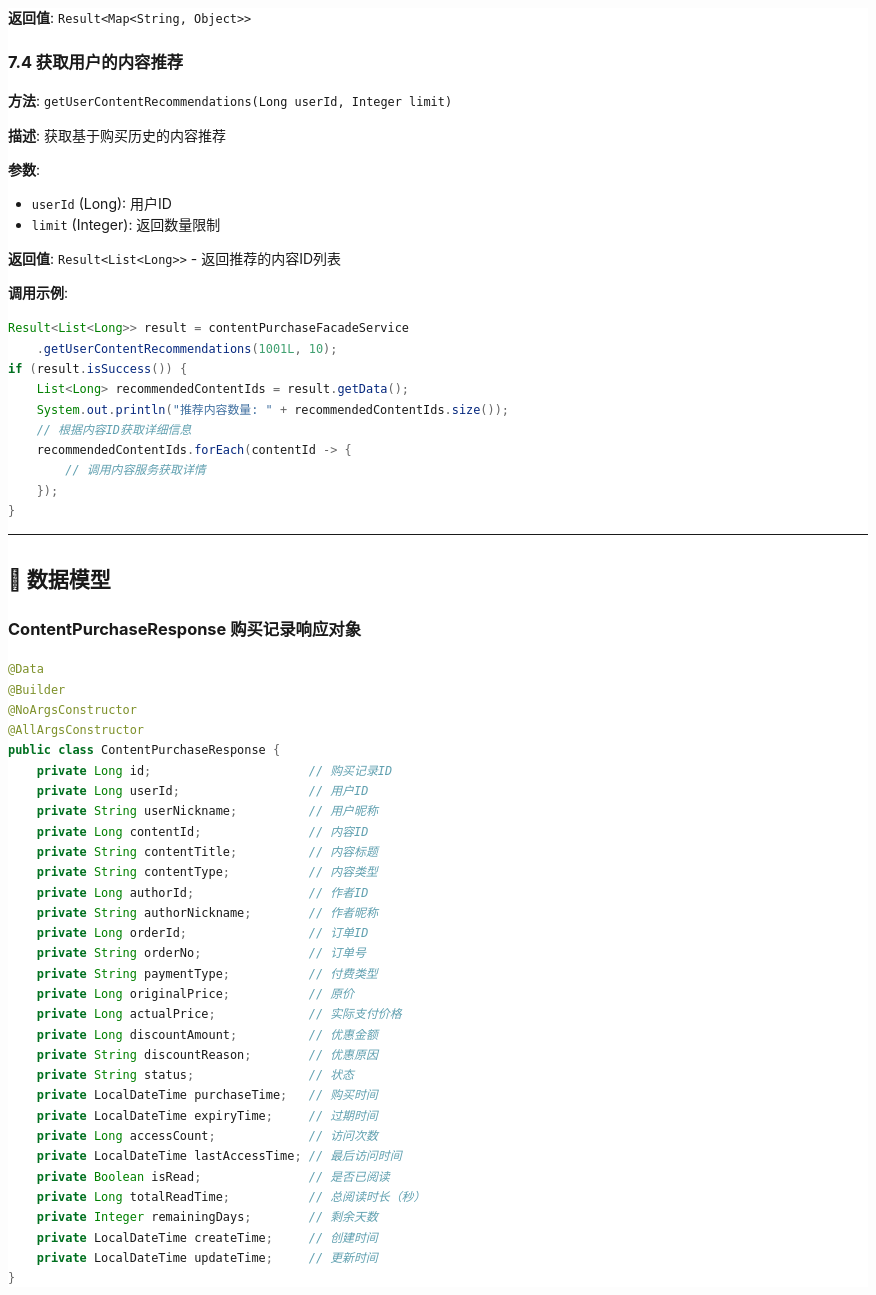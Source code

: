 **返回值**: `Result<Map<String, Object>>`

### 7.4 获取用户的内容推荐

**方法**: `getUserContentRecommendations(Long userId, Integer limit)`

**描述**: 获取基于购买历史的内容推荐

**参数**:
- `userId` (Long): 用户ID
- `limit` (Integer): 返回数量限制

**返回值**: `Result<List<Long>>` - 返回推荐的内容ID列表

**调用示例**:
```java
Result<List<Long>> result = contentPurchaseFacadeService
    .getUserContentRecommendations(1001L, 10);
if (result.isSuccess()) {
    List<Long> recommendedContentIds = result.getData();
    System.out.println("推荐内容数量: " + recommendedContentIds.size());
    // 根据内容ID获取详细信息
    recommendedContentIds.forEach(contentId -> {
        // 调用内容服务获取详情
    });
}
```

---

## 🎯 数据模型

### ContentPurchaseResponse 购买记录响应对象
```java
@Data
@Builder
@NoArgsConstructor
@AllArgsConstructor
public class ContentPurchaseResponse {
    private Long id;                      // 购买记录ID
    private Long userId;                  // 用户ID
    private String userNickname;          // 用户昵称
    private Long contentId;               // 内容ID
    private String contentTitle;          // 内容标题
    private String contentType;           // 内容类型
    private Long authorId;                // 作者ID
    private String authorNickname;        // 作者昵称
    private Long orderId;                 // 订单ID
    private String orderNo;               // 订单号
    private String paymentType;           // 付费类型
    private Long originalPrice;           // 原价
    private Long actualPrice;             // 实际支付价格
    private Long discountAmount;          // 优惠金额
    private String discountReason;        // 优惠原因
    private String status;                // 状态
    private LocalDateTime purchaseTime;   // 购买时间
    private LocalDateTime expiryTime;     // 过期时间
    private Long accessCount;             // 访问次数
    private LocalDateTime lastAccessTime; // 最后访问时间
    private Boolean isRead;               // 是否已阅读
    private Long totalReadTime;           // 总阅读时长（秒）
    private Integer remainingDays;        // 剩余天数
    private LocalDateTime createTime;     // 创建时间
    private LocalDateTime updateTime;     // 更新时间
}
```